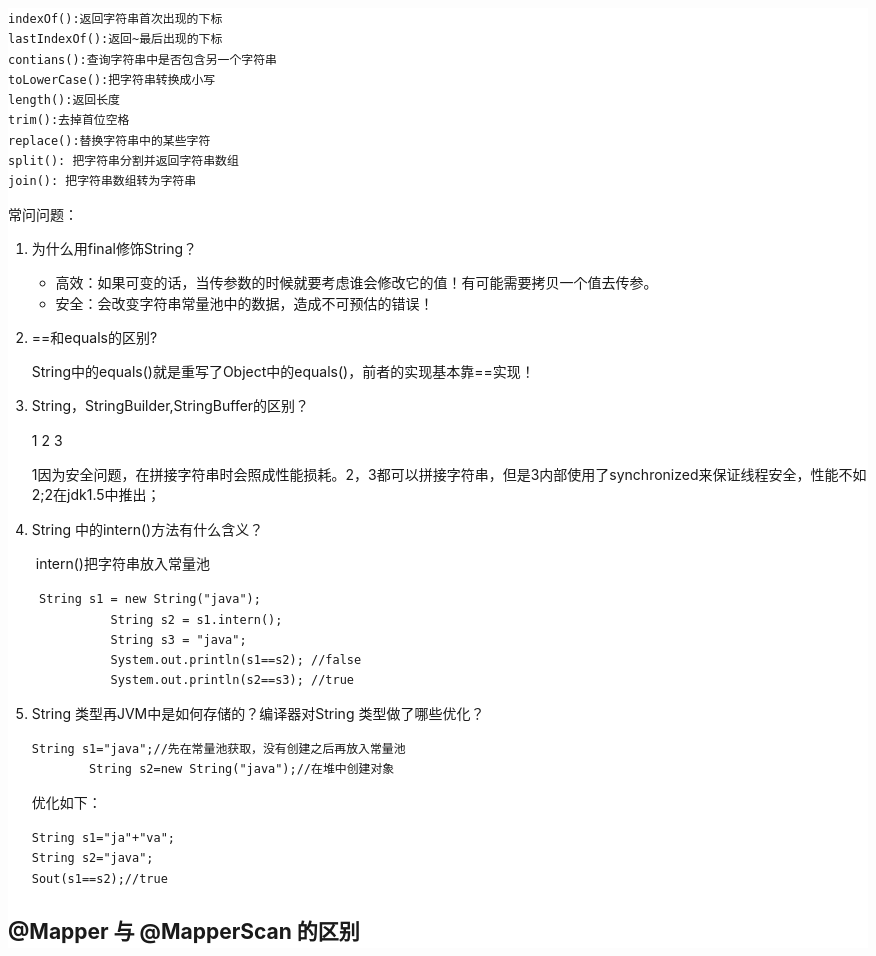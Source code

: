 ```
indexOf():返回字符串首次出现的下标
lastIndexOf():返回~最后出现的下标
contians():查询字符串中是否包含另一个字符串
toLowerCase():把字符串转换成小写
length():返回长度
trim():去掉首位空格
replace():替换字符串中的某些字符
split(): 把字符串分割并返回字符串数组
join(): 把字符串数组转为字符串
```

常问问题：

1. 为什么用final修饰String？

   - 高效：如果可变的话，当传参数的时候就要考虑谁会修改它的值！有可能需要拷贝一个值去传参。
   - 安全：会改变字符串常量池中的数据，造成不可预估的错误！

2. ==和equals的区别?

   String中的equals()就是重写了Object中的equals()，前者的实现基本靠==实现！

3. String，StringBuilder,StringBuffer的区别？

   1 					2					3

   1因为安全问题，在拼接字符串时会照成性能损耗。2，3都可以拼接字符串，但是3内部使用了synchronized来保证线程安全，性能不如2;2在jdk1.5中推出；

4. String 中的intern()方法有什么含义？

   ​	intern()把字符串放入常量池

   ```
    String s1 = new String("java");
              String s2 = s1.intern();
              String s3 = "java";
              System.out.println(s1==s2); //false
              System.out.println(s2==s3); //true
   ```

   

5. String 类型再JVM中是如何存储的？编译器对String 类型做了哪些优化？

   ```
   String s1="java";//先在常量池获取，没有创建之后再放入常量池
           String s2=new String("java");//在堆中创建对象
   ```

   优化如下：

   ```
   String s1="ja"+"va";
   String s2="java";
   Sout(s1==s2);//true
   ```


## @Mapper 与 @MapperScan 的区别
